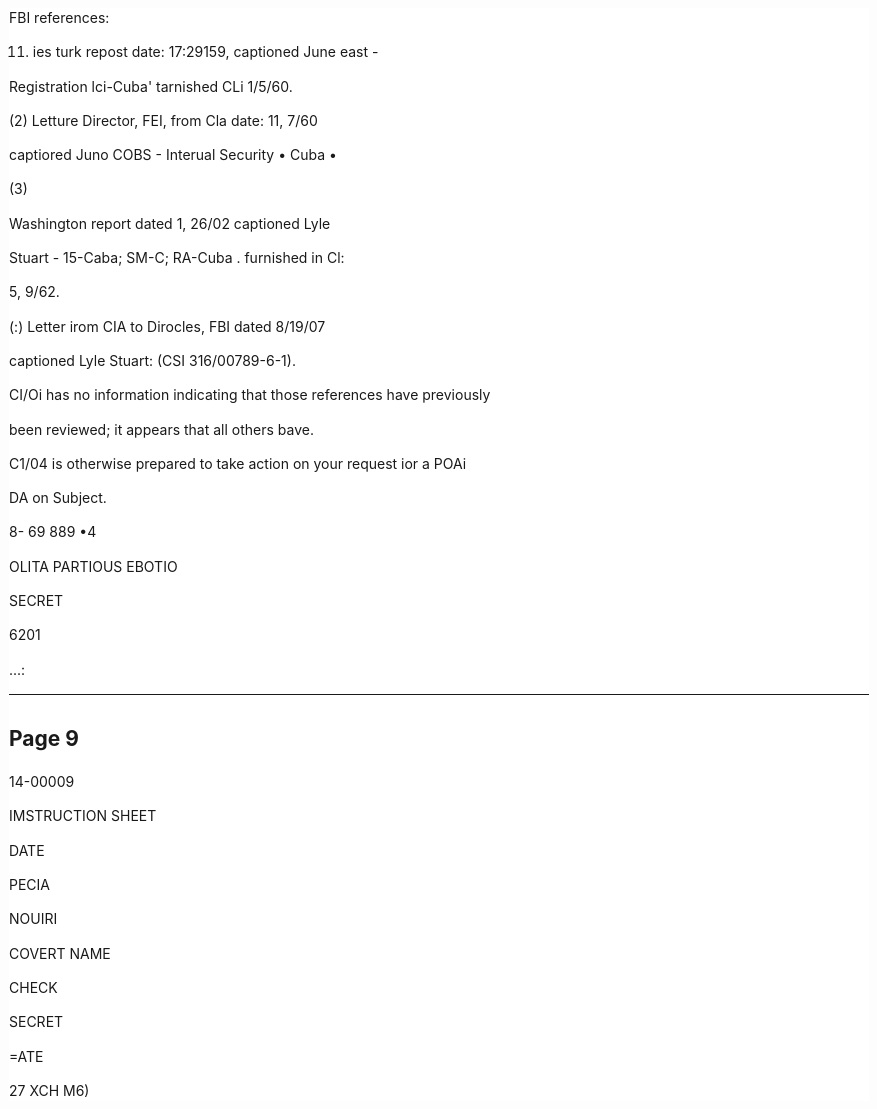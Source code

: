 FBI references:

11) ies turk repost date: 17:29159, captioned June east -

Registration lci-Cuba' tarnished CLi 1/5/60.

(2) Letture Director, FEI, from Cla date: 11, 7/60

captiored Juno COBS - Interual Security • Cuba •

(3)

Washington report dated 1, 26/02 captioned Lyle

Stuart - 15-Caba; SM-C; RA-Cuba . furnished in Cl:

5, 9/62.

(:) Letter irom CIA to Dirocles, FBI dated 8/19/07

captioned Lyle Stuart: (CSI 316/00789-6-1).

CI/Oi has no information indicating that those references have previously

been reviewed; it appears that all others bave.

C1/04 is otherwise prepared to take action on your request ior a POAi

DA on Subject.

8- 69 889 •4

OLITA PARTIOUS EBOTIO

SECRET

6201

...:

---

## Page 9

14-00009

IMSTRUCTION SHEET

DATE

PECIA

NOUIRI

COVERT NAME

CHECK

SECRET

=ATE

27 XCH M6)
